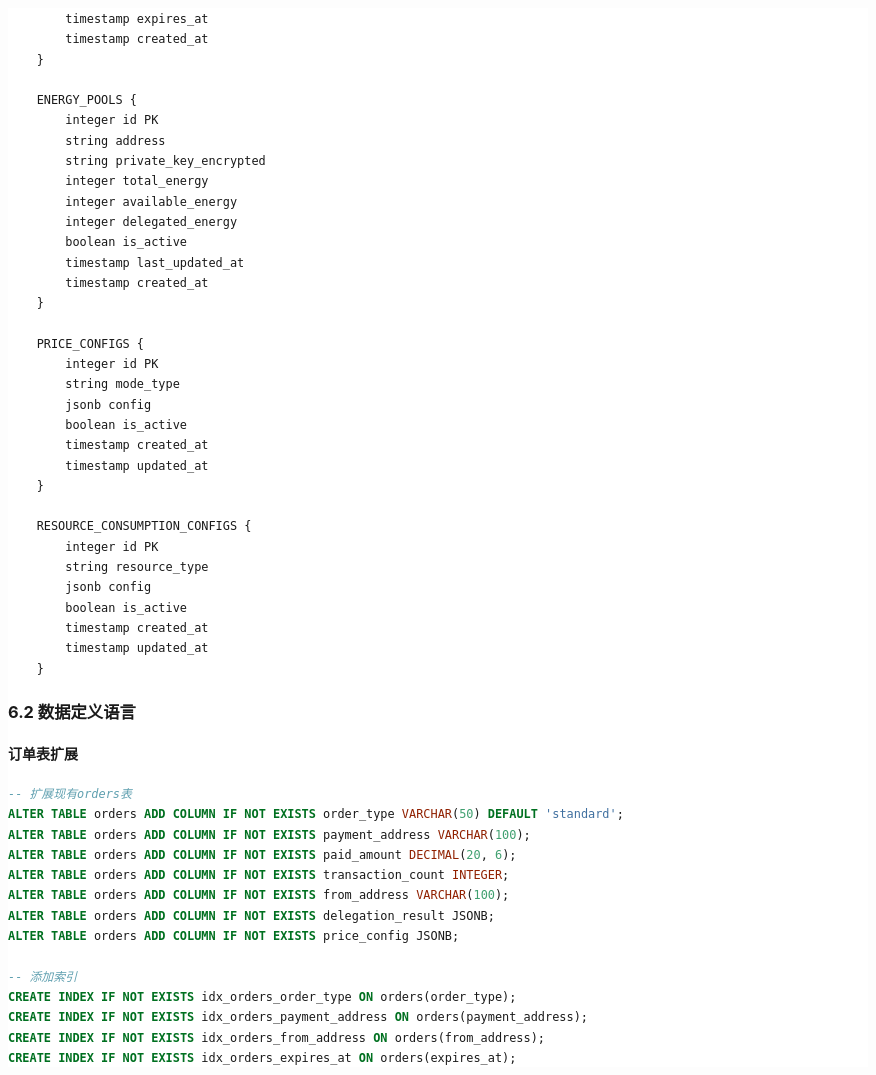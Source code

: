 ```mermaid
        timestamp expires_at
        timestamp created_at
    }
    
    ENERGY_POOLS {
        integer id PK
        string address
        string private_key_encrypted
        integer total_energy
        integer available_energy
        integer delegated_energy
        boolean is_active
        timestamp last_updated_at
        timestamp created_at
    }
    
    PRICE_CONFIGS {
        integer id PK
        string mode_type
        jsonb config
        boolean is_active
        timestamp created_at
        timestamp updated_at
    }
    
    RESOURCE_CONSUMPTION_CONFIGS {
        integer id PK
        string resource_type
        jsonb config
        boolean is_active
        timestamp created_at
        timestamp updated_at
    }
```

### 6.2 数据定义语言

#### 订单表扩展

```sql
-- 扩展现有orders表
ALTER TABLE orders ADD COLUMN IF NOT EXISTS order_type VARCHAR(50) DEFAULT 'standard';
ALTER TABLE orders ADD COLUMN IF NOT EXISTS payment_address VARCHAR(100);
ALTER TABLE orders ADD COLUMN IF NOT EXISTS paid_amount DECIMAL(20, 6);
ALTER TABLE orders ADD COLUMN IF NOT EXISTS transaction_count INTEGER;
ALTER TABLE orders ADD COLUMN IF NOT EXISTS from_address VARCHAR(100);
ALTER TABLE orders ADD COLUMN IF NOT EXISTS delegation_result JSONB;
ALTER TABLE orders ADD COLUMN IF NOT EXISTS price_config JSONB;

-- 添加索引
CREATE INDEX IF NOT EXISTS idx_orders_order_type ON orders(order_type);
CREATE INDEX IF NOT EXISTS idx_orders_payment_address ON orders(payment_address);
CREATE INDEX IF NOT EXISTS idx_orders_from_address ON orders(from_address);
CREATE INDEX IF NOT EXISTS idx_orders_expires_at ON orders(expires_at);
```
